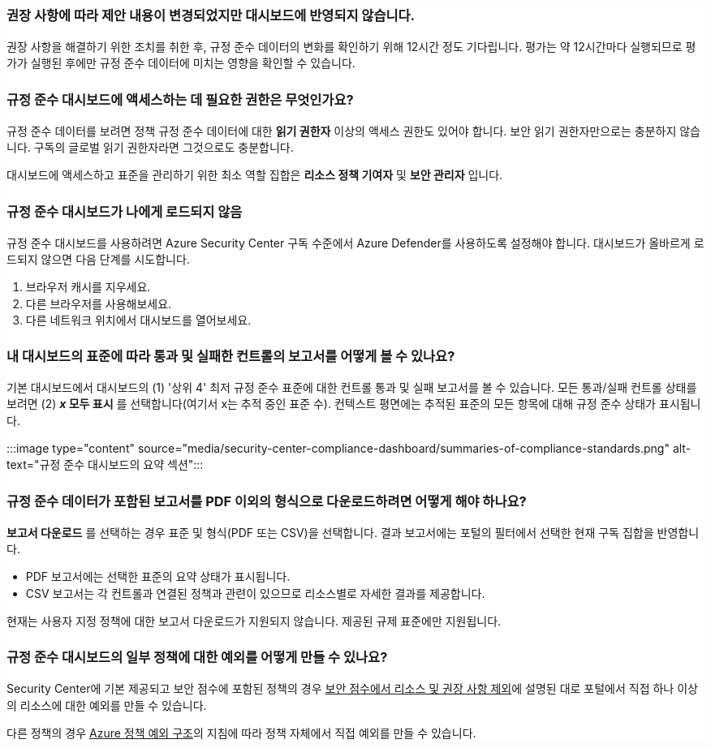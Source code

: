 ### <a name="i-made-the-suggested-changed-based-on-the-recommendation-yet-it-isnt-being-reflected-in-the-dashboard"></a>권장 사항에 따라 제안 내용이 변경되었지만 대시보드에 반영되지 않습니다.
권장 사항을 해결하기 위한 조치를 취한 후, 규정 준수 데이터의 변화를 확인하기 위해 12시간 정도 기다립니다. 평가는 약 12시간마다 실행되므로 평가가 실행된 후에만 규정 준수 데이터에 미치는 영향을 확인할 수 있습니다.
 
### <a name="what-permissions-do-i-need-to-access-the-compliance-dashboard"></a>규정 준수 대시보드에 액세스하는 데 필요한 권한은 무엇인가요?
규정 준수 데이터를 보려면 정책 규정 준수 데이터에 대한 **읽기 권한자** 이상의 액세스 권한도 있어야 합니다. 보안 읽기 권한자만으로는 충분하지 않습니다. 구독의 글로벌 읽기 권한자라면 그것으로도 충분합니다.

대시보드에 액세스하고 표준을 관리하기 위한 최소 역할 집합은 **리소스 정책 기여자** 및 **보안 관리자** 입니다.


### <a name="the-regulatory-compliance-dashboard-isnt-loading-for-me"></a>규정 준수 대시보드가 나에게 로드되지 않음
규정 준수 대시보드를 사용하려면 Azure Security Center 구독 수준에서 Azure Defender를 사용하도록 설정해야 합니다. 대시보드가 올바르게 로드되지 않으면 다음 단계를 시도합니다.

1. 브라우저 캐시를 지우세요.
1. 다른 브라우저를 사용해보세요.
1. 다른 네트워크 위치에서 대시보드를 열어보세요.


### <a name="how-can-i-view-a-report-of-passing-and-failing-controls-per-standard-in-my-dashboard"></a>내 대시보드의 표준에 따라 통과 및 실패한 컨트롤의 보고서를 어떻게 볼 수 있나요?
기본 대시보드에서 대시보드의 (1) '상위 4' 최저 규정 준수 표준에 대한 컨트롤 통과 및 실패 보고서를 볼 수 있습니다. 모든 통과/실패 컨트롤 상태를 보려면 (2) ***x* 모두 표시** 를 선택합니다(여기서 x는 추적 중인 표준 수). 컨텍스트 평면에는 추적된 표준의 모든 항목에 대해 규정 준수 상태가 표시됩니다.

:::image type="content" source="media/security-center-compliance-dashboard/summaries-of-compliance-standards.png" alt-text="규정 준수 대시보드의 요약 섹션":::


### <a name="how-can-i-download-a-report-with-compliance-data-in-a-format-other-than-pdf"></a>규정 준수 데이터가 포함된 보고서를 PDF 이외의 형식으로 다운로드하려면 어떻게 해야 하나요?
**보고서 다운로드** 를 선택하는 경우 표준 및 형식(PDF 또는 CSV)을 선택합니다. 결과 보고서에는 포털의 필터에서 선택한 현재 구독 집합을 반영합니다.

- PDF 보고서에는 선택한 표준의 요약 상태가 표시됩니다.
- CSV 보고서는 각 컨트롤과 연결된 정책과 관련이 있으므로 리소스별로 자세한 결과를 제공합니다.

현재는 사용자 지정 정책에 대한 보고서 다운로드가 지원되지 않습니다. 제공된 규제 표준에만 지원됩니다.


### <a name="how-can-i-create-exceptions-for-some-of-the-policies-in-the-regulatory-compliance-dashboard"></a>규정 준수 대시보드의 일부 정책에 대한 예외를 어떻게 만들 수 있나요?
Security Center에 기본 제공되고 보안 점수에 포함된 정책의 경우 [보안 점수에서 리소스 및 권장 사항 제외](exempt-resource.md)에 설명된 대로 포털에서 직접 하나 이상의 리소스에 대한 예외를 만들 수 있습니다.

다른 정책의 경우 [Azure 정책 예외 구조](../governance/policy/concepts/exemption-structure.md)의 지침에 따라 정책 자체에서 직접 예외를 만들 수 있습니다.
